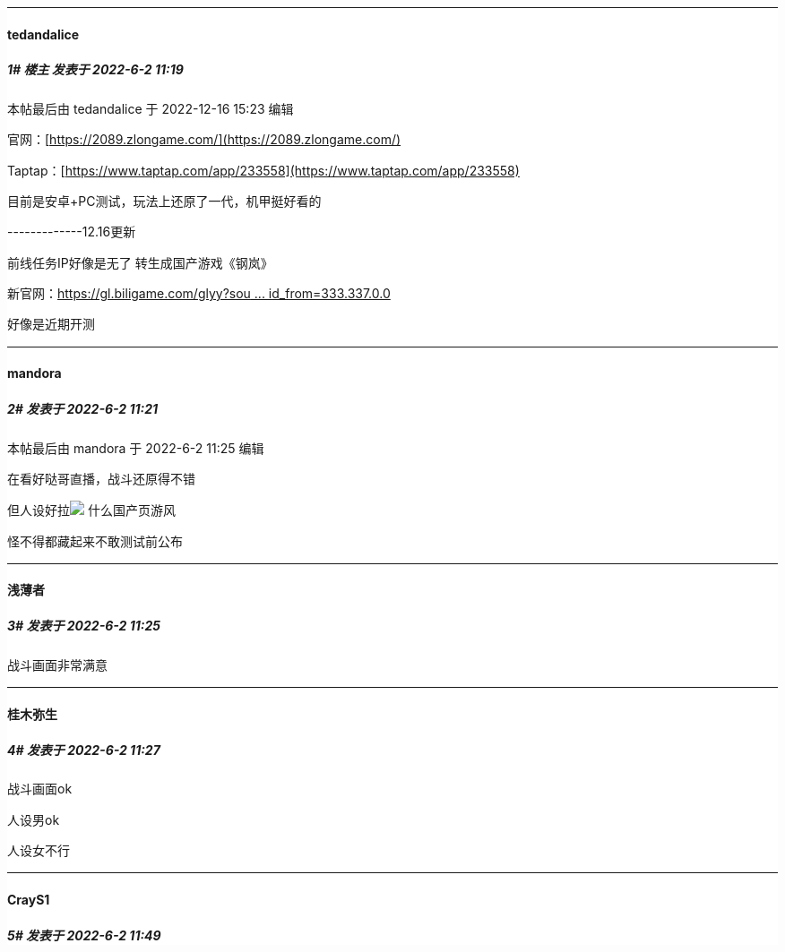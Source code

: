 
*****

####  tedandalice  
##### 1#       楼主       发表于 2022-6-2 11:19

 本帖最后由 tedandalice 于 2022-12-16 15:23 编辑 

官网：[https://2089.zlongame.com/](https://2089.zlongame.com/)

Taptap：[https://www.taptap.com/app/233558](https://www.taptap.com/app/233558)

目前是安卓+PC测试，玩法上还原了一代，机甲挺好看的

-------------12.16更新

前线任务IP好像是无了 转生成国产游戏《钢岚》

新官网：[https://gl.biligame.com/glyy?sou ... id_from=333.337.0.0](https://gl.biligame.com/glyy?sourceFrom=1013&amp;spm_id_from=333.337.0.0)

好像是近期开测

*****

####  mandora  
##### 2#       发表于 2022-6-2 11:21

 本帖最后由 mandora 于 2022-6-2 11:25 编辑 

在看好哒哥直播，战斗还原得不错

但人设好拉<img src="https://static.saraba1st.com/image/smiley/face2017/067.png" referrerpolicy="no-referrer"> 什么国产页游风

怪不得都藏起来不敢测试前公布

*****

####  浅薄者  
##### 3#       发表于 2022-6-2 11:25

战斗画面非常满意

*****

####  桂木弥生  
##### 4#       发表于 2022-6-2 11:27

战斗画面ok

人设男ok

人设女不行

*****

####  CrayS1  
##### 5#       发表于 2022-6-2 11:49
